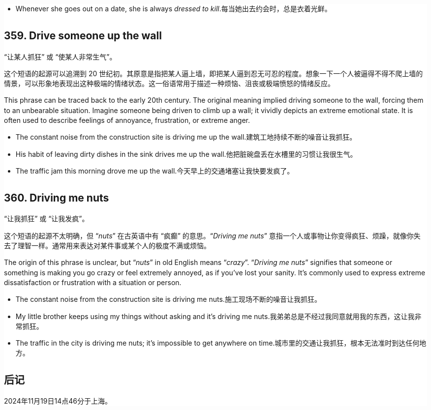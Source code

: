 - Whenever she goes out on a date, she is always *dressed to kill*.每当她出去约会时，总是衣着光鲜。

## 359. Drive someone up the wall

“让某人抓狂” 或 “使某人非常生气”。

这个短语的起源可以追溯到 20 世纪初。其原意是指把某人逼上墙，即把某人逼到忍无可忍的程度。想象一下一个人被逼得不得不爬上墙的情景，可以形象地表现出这种极端的情绪状态。这一俗语常用于描述一种烦恼、沮丧或极端愤怒的情绪反应。

This phrase can be traced back to the early 20th century. The original meaning implied driving someone to the wall, forcing them to an unbearable situation. Imagine someone being driven to climb up a wall; it vividly depicts an extreme emotional state. It is often used to describe feelings of annoyance, frustration, or extreme anger.

- The constant noise from the construction site is driving me up the wall.建筑工地持续不断的噪音让我抓狂。

- His habit of leaving dirty dishes in the sink drives me up the wall.他把脏碗盘丢在水槽里的习惯让我很生气。

- The traffic jam this morning drove me up the wall.今天早上的交通堵塞让我快要发疯了。

## 360. Driving me nuts

“让我抓狂” 或 “让我发疯”。

这个短语的起源不太明确，但 “*nuts*” 在古英语中有 “疯癫” 的意思。“*Driving me nuts*” 意指一个人或事物让你变得疯狂、烦躁，就像你失去了理智一样。通常用来表达对某件事或某个人的极度不满或烦恼。

The origin of this phrase is unclear, but “*nuts*” in old English means “*crazy*”. “*Driving me nuts*” signifies that someone or something is making you go crazy or feel extremely annoyed, as if you’ve lost your sanity. It’s commonly used to express extreme dissatisfaction or frustration with a situation or person.

- The constant noise from the construction site is driving me nuts.施工现场不断的噪音让我抓狂。

- My little brother keeps using my things without asking and it’s driving me nuts.我弟弟总是不经过我同意就用我的东西，这让我非常抓狂。

- The traffic in the city is driving me nuts; it’s impossible to get anywhere on time.城市里的交通让我抓狂，根本无法准时到达任何地方。



## 后记

2024年11月19日14点46分于上海。

